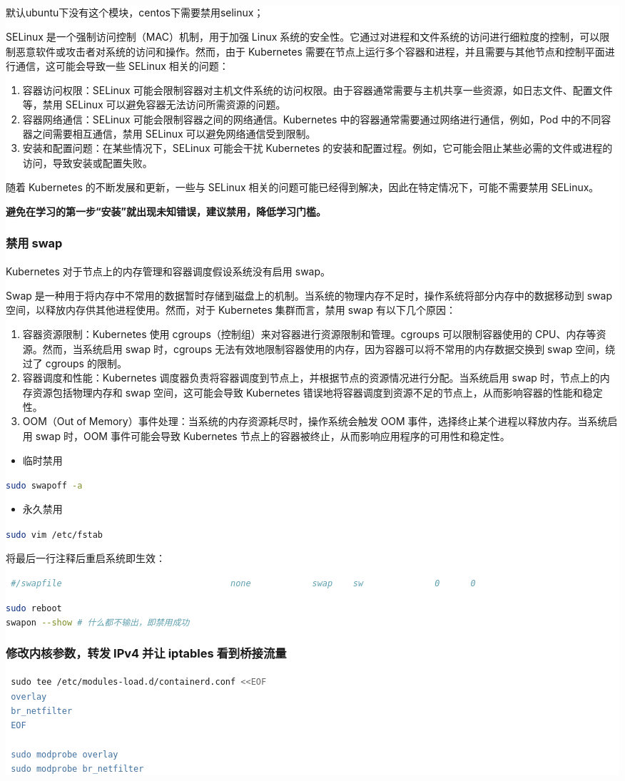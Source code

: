 默认ubuntu下没有这个模块，centos下需要禁用selinux；

SELinux 是一个强制访问控制（MAC）机制，用于加强 Linux 系统的安全性。它通过对进程和文件系统的访问进行细粒度的控制，可以限制恶意软件或攻击者对系统的访问和操作。然而，由于 Kubernetes 需要在节点上运行多个容器和进程，并且需要与其他节点和控制平面进行通信，这可能会导致一些 SELinux 相关的问题：

1. 容器访问权限：SELinux 可能会限制容器对主机文件系统的访问权限。由于容器通常需要与主机共享一些资源，如日志文件、配置文件等，禁用 SELinux 可以避免容器无法访问所需资源的问题。
2. 容器网络通信：SELinux 可能会限制容器之间的网络通信。Kubernetes 中的容器通常需要通过网络进行通信，例如，Pod 中的不同容器之间需要相互通信，禁用 SELinux 可以避免网络通信受到限制。
3. 安装和配置问题：在某些情况下，SELinux 可能会干扰 Kubernetes 的安装和配置过程。例如，它可能会阻止某些必需的文件或进程的访问，导致安装或配置失败。

随着 Kubernetes 的不断发展和更新，一些与 SELinux 相关的问题可能已经得到解决，因此在特定情况下，可能不需要禁用 SELinux。

**避免在学习的第一步“安装”就出现未知错误，建议禁用，降低学习门槛。**

### 禁用 swap

 Kubernetes 对于节点上的内存管理和容器调度假设系统没有启用 swap。

Swap 是一种用于将内存中不常用的数据暂时存储到磁盘上的机制。当系统的物理内存不足时，操作系统将部分内存中的数据移动到 swap 空间，以释放内存供其他进程使用。然而，对于 Kubernetes 集群而言，禁用 swap 有以下几个原因：

1. 容器资源限制：Kubernetes 使用 cgroups（控制组）来对容器进行资源限制和管理。cgroups 可以限制容器使用的 CPU、内存等资源。然而，当系统启用 swap 时，cgroups 无法有效地限制容器使用的内存，因为容器可以将不常用的内存数据交换到 swap 空间，绕过了 cgroups 的限制。
2. 容器调度和性能：Kubernetes 调度器负责将容器调度到节点上，并根据节点的资源情况进行分配。当系统启用 swap 时，节点上的内存资源包括物理内存和 swap 空间，这可能会导致 Kubernetes 错误地将容器调度到资源不足的节点上，从而影响容器的性能和稳定性。
3. OOM（Out of Memory）事件处理：当系统的内存资源耗尽时，操作系统会触发 OOM 事件，选择终止某个进程以释放内存。当系统启用 swap 时，OOM 事件可能会导致 Kubernetes 节点上的容器被终止，从而影响应用程序的可用性和稳定性。

+ 临时禁用

```bash
sudo swapoff -a
```

+ 永久禁用

```bash
sudo vim /etc/fstab
```

将最后一行注释后重启系统即生效：

```bash
 #/swapfile                                 none            swap    sw              0      0
```

```bash
sudo reboot
swapon --show # 什么都不输出，即禁用成功
```



### 修改内核参数，转发 IPv4 并让 iptables 看到桥接流量

```bash
 sudo tee /etc/modules-load.d/containerd.conf <<EOF
 overlay
 br_netfilter
 EOF
 
 sudo modprobe overlay
 sudo modprobe br_netfilter

```
